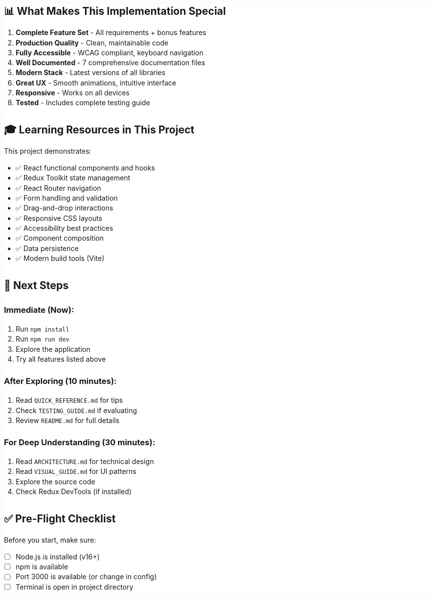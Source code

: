 ## 📊 What Makes This Implementation Special

1. **Complete Feature Set** - All requirements + bonus features
2. **Production Quality** - Clean, maintainable code
3. **Fully Accessible** - WCAG compliant, keyboard navigation
4. **Well Documented** - 7 comprehensive documentation files
5. **Modern Stack** - Latest versions of all libraries
6. **Great UX** - Smooth animations, intuitive interface
7. **Responsive** - Works on all devices
8. **Tested** - Includes complete testing guide

## 🎓 Learning Resources in This Project

This project demonstrates:
- ✅ React functional components and hooks
- ✅ Redux Toolkit state management
- ✅ React Router navigation
- ✅ Form handling and validation
- ✅ Drag-and-drop interactions
- ✅ Responsive CSS layouts
- ✅ Accessibility best practices
- ✅ Component composition
- ✅ Data persistence
- ✅ Modern build tools (Vite)

## 🎯 Next Steps

### Immediate (Now):
1. Run `npm install`
2. Run `npm run dev`
3. Explore the application
4. Try all features listed above

### After Exploring (10 minutes):
1. Read `QUICK_REFERENCE.md` for tips
2. Check `TESTING_GUIDE.md` if evaluating
3. Review `README.md` for full details

### For Deep Understanding (30 minutes):
1. Read `ARCHITECTURE.md` for technical design
2. Read `VISUAL_GUIDE.md` for UI patterns
3. Explore the source code
4. Check Redux DevTools (if installed)

## ✅ Pre-Flight Checklist

Before you start, make sure:
- [ ] Node.js is installed (v16+)
- [ ] npm is available
- [ ] Port 3000 is available (or change in config)
- [ ] Terminal is open in project directory
